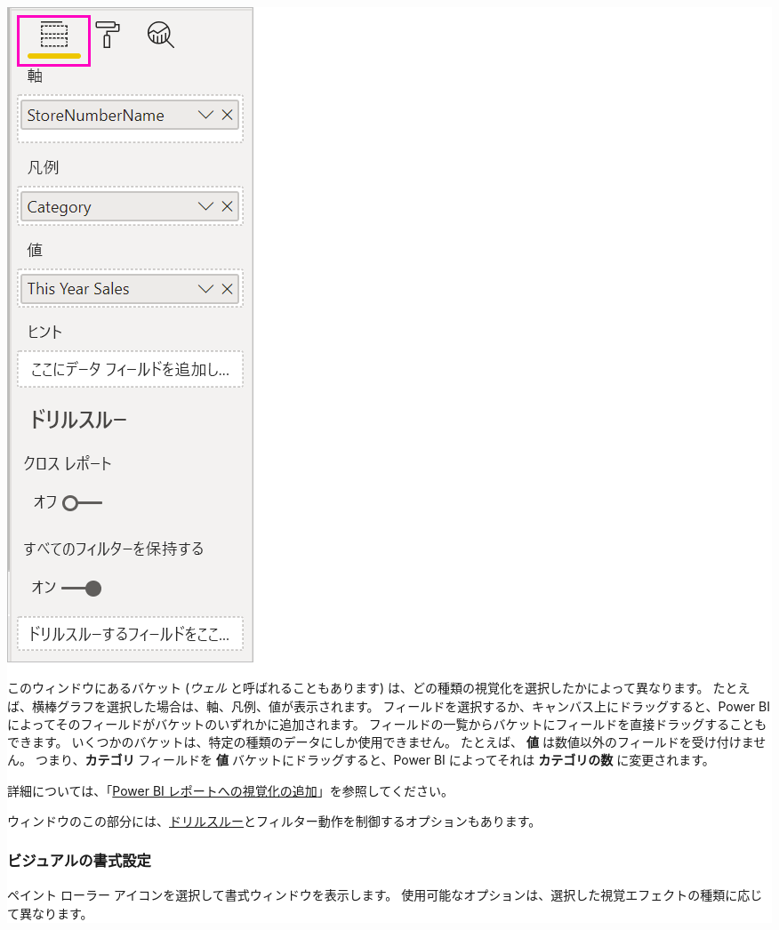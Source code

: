 ![視覚化ウィンドウの下部](media/service-the-report-editor-take-a-tour/power-bi-visualization-field-manager.png)

このウィンドウにあるバケット (*ウェル* と呼ばれることもあります) は、どの種類の視覚化を選択したかによって異なります。  たとえば、横棒グラフを選択した場合は、軸、凡例、値が表示されます。 フィールドを選択するか、キャンバス上にドラッグすると、Power BI によってそのフィールドがバケットのいずれかに追加されます。  フィールドの一覧からバケットにフィールドを直接ドラッグすることもできます。  いくつかのバケットは、特定の種類のデータにしか使用できません。  たとえば、 **値** は数値以外のフィールドを受け付けません。 つまり、**カテゴリ** フィールドを **値** バケットにドラッグすると、Power BI によってそれは **カテゴリの数** に変更されます。

詳細については、「[Power BI レポートへの視覚化の追加](../visuals/power-bi-report-add-visualizations-i.md)」を参照してください。

ウィンドウのこの部分には、[ドリルスルー](desktop-drillthrough.md)とフィルター動作を制御するオプションもあります。

### <a name="format-your-visuals"></a>ビジュアルの書式設定
ペイント ローラー アイコンを選択して書式ウィンドウを表示します。 使用可能なオプションは、選択した視覚エフェクトの種類に応じて異なります。
